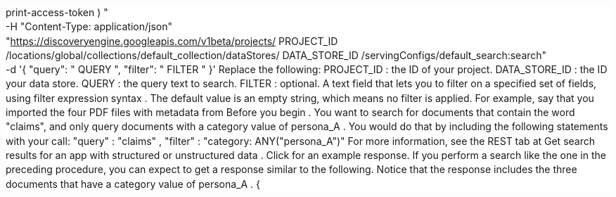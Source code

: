 print-access-token
)
"
\
-H
"Content-Type: application/json"
\
"https://discoveryengine.googleapis.com/v1beta/projects/
PROJECT_ID
/locations/global/collections/default_collection/dataStores/
DATA_STORE_ID
/servingConfigs/default_search:search"
\
-d
'{
"query": "
QUERY
",
"filter": "
FILTER
"
}'
Replace the following:
PROJECT_ID
: the ID of your project.
DATA_STORE_ID
: the ID your data store.
QUERY
: the query text to search.
FILTER
: optional. A text field that lets you to filter on a
specified set of fields, using
filter expression
syntax
. The default value is an empty
string, which means no filter is applied.
For example, say that you imported the four PDF files with metadata from
Before you begin
. You want to search for documents that
contain the word "claims", and only query documents with a
category
value of
persona_A
. You would do that by including the following statements with your
call:
"query"
:
"claims"
,
"filter"
:
"category: ANY(\"persona_A\")"
For more information, see the REST tab at
Get search results for an app with structured or unstructured data
.
Click for an example response.
If you perform a search like the one in the preceding procedure, you
can expect to get a response similar to the following. Notice that the
response includes the three documents that have a
category
value of
persona_A
.
{